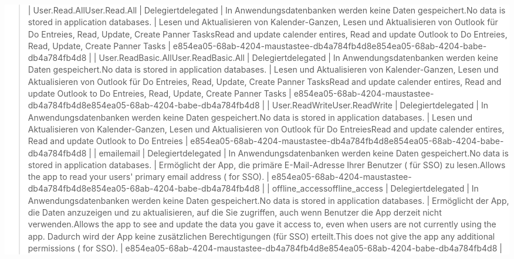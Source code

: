 >| <span data-ttu-id="a4f73-189">User.Read.All</span><span class="sxs-lookup"><span data-stu-id="a4f73-189">User.Read.All</span></span> | <span data-ttu-id="a4f73-190">Delegiert</span><span class="sxs-lookup"><span data-stu-id="a4f73-190">delegated</span></span> | <span data-ttu-id="a4f73-191">In Anwendungsdatenbanken werden keine Daten gespeichert.</span><span class="sxs-lookup"><span data-stu-id="a4f73-191">No data is stored in application databases.</span></span> | <span data-ttu-id="a4f73-192">Lesen und Aktualisieren von Kalender-Ganzen, Lesen und Aktualisieren von Outlook für Do Entreies, Read, Update, Create Panner Tasks</span><span class="sxs-lookup"><span data-stu-id="a4f73-192">Read and update calender entires, Read and update Outlook to Do Entreies, Read, Update, Create Panner Tasks</span></span> | <span data-ttu-id="a4f73-193">e854ea05-68ab-4204-maustastee-db4a784fb4d8</span><span class="sxs-lookup"><span data-stu-id="a4f73-193">e854ea05-68ab-4204-babe-db4a784fb4d8</span></span> |
>| <span data-ttu-id="a4f73-194">User.ReadBasic.All</span><span class="sxs-lookup"><span data-stu-id="a4f73-194">User.ReadBasic.All</span></span> | <span data-ttu-id="a4f73-195">Delegiert</span><span class="sxs-lookup"><span data-stu-id="a4f73-195">delegated</span></span> | <span data-ttu-id="a4f73-196">In Anwendungsdatenbanken werden keine Daten gespeichert.</span><span class="sxs-lookup"><span data-stu-id="a4f73-196">No data is stored in application databases.</span></span> | <span data-ttu-id="a4f73-197">Lesen und Aktualisieren von Kalender-Ganzen, Lesen und Aktualisieren von Outlook für Do Entreies, Read, Update, Create Panner Tasks</span><span class="sxs-lookup"><span data-stu-id="a4f73-197">Read and update calender entires, Read and update Outlook to Do Entreies, Read, Update, Create Panner Tasks</span></span> | <span data-ttu-id="a4f73-198">e854ea05-68ab-4204-maustastee-db4a784fb4d8</span><span class="sxs-lookup"><span data-stu-id="a4f73-198">e854ea05-68ab-4204-babe-db4a784fb4d8</span></span> |
>| <span data-ttu-id="a4f73-199">User.ReadWrite</span><span class="sxs-lookup"><span data-stu-id="a4f73-199">User.ReadWrite</span></span> | <span data-ttu-id="a4f73-200">Delegiert</span><span class="sxs-lookup"><span data-stu-id="a4f73-200">delegated</span></span> | <span data-ttu-id="a4f73-201">In Anwendungsdatenbanken werden keine Daten gespeichert.</span><span class="sxs-lookup"><span data-stu-id="a4f73-201">No data is stored in application databases.</span></span> | <span data-ttu-id="a4f73-202">Lesen und Aktualisieren von Kalender-Ganzen, Lesen und Aktualisieren von Outlook für Do Entreies</span><span class="sxs-lookup"><span data-stu-id="a4f73-202">Read and update calender entires, Read and update Outlook to Do Entreies</span></span> | <span data-ttu-id="a4f73-203">e854ea05-68ab-4204-maustastee-db4a784fb4d8</span><span class="sxs-lookup"><span data-stu-id="a4f73-203">e854ea05-68ab-4204-babe-db4a784fb4d8</span></span> |
>| <span data-ttu-id="a4f73-204">email</span><span class="sxs-lookup"><span data-stu-id="a4f73-204">email</span></span> | <span data-ttu-id="a4f73-205">Delegiert</span><span class="sxs-lookup"><span data-stu-id="a4f73-205">delegated</span></span> | <span data-ttu-id="a4f73-206">In Anwendungsdatenbanken werden keine Daten gespeichert.</span><span class="sxs-lookup"><span data-stu-id="a4f73-206">No data is stored in application databases.</span></span> | <span data-ttu-id="a4f73-207">Ermöglicht der App, die primäre E-Mail-Adresse Ihrer Benutzer ( für SSO) zu lesen.</span><span class="sxs-lookup"><span data-stu-id="a4f73-207">Allows the app to read your users' primary email address ( for SSO).</span></span> | <span data-ttu-id="a4f73-208">e854ea05-68ab-4204-maustastee-db4a784fb4d8</span><span class="sxs-lookup"><span data-stu-id="a4f73-208">e854ea05-68ab-4204-babe-db4a784fb4d8</span></span> |
>| <span data-ttu-id="a4f73-209">offline_access</span><span class="sxs-lookup"><span data-stu-id="a4f73-209">offline_access</span></span> | <span data-ttu-id="a4f73-210">Delegiert</span><span class="sxs-lookup"><span data-stu-id="a4f73-210">delegated</span></span> | <span data-ttu-id="a4f73-211">In Anwendungsdatenbanken werden keine Daten gespeichert.</span><span class="sxs-lookup"><span data-stu-id="a4f73-211">No data is stored in application databases.</span></span> | <span data-ttu-id="a4f73-212">Ermöglicht der App, die Daten anzuzeigen und zu aktualisieren, auf die Sie zugriffen, auch wenn Benutzer die App derzeit nicht verwenden.</span><span class="sxs-lookup"><span data-stu-id="a4f73-212">Allows the app to see and update the data you gave it access to, even when users are not currently using the app.</span></span> <span data-ttu-id="a4f73-213">Dadurch wird der App keine zusätzlichen Berechtigungen (für SSO) erteilt.</span><span class="sxs-lookup"><span data-stu-id="a4f73-213">This does not give the app any additional permissions ( for SSO).</span></span> | <span data-ttu-id="a4f73-214">e854ea05-68ab-4204-maustastee-db4a784fb4d8</span><span class="sxs-lookup"><span data-stu-id="a4f73-214">e854ea05-68ab-4204-babe-db4a784fb4d8</span></span> |